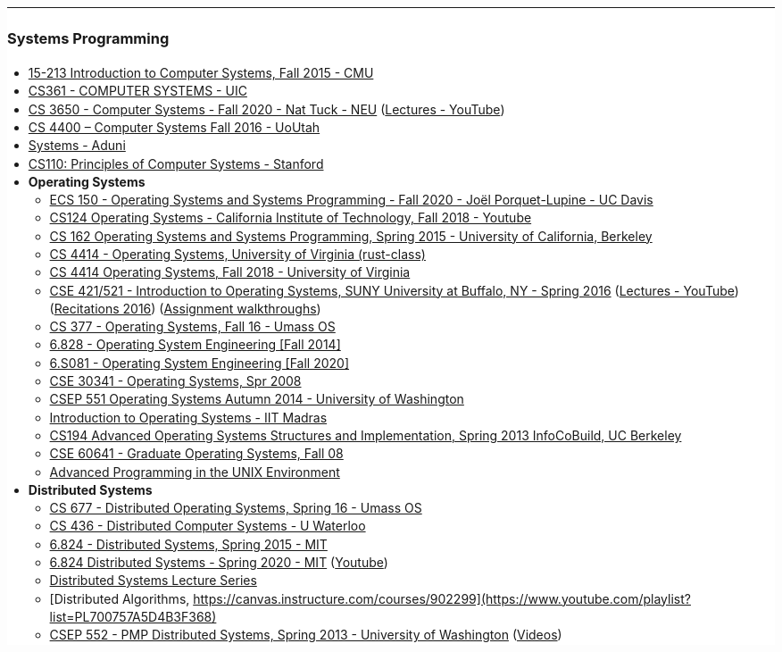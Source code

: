 ------------------------------

### Systems Programming

- [15-213 Introduction to Computer Systems, Fall 2015  - CMU](https://scs.hosted.panopto.com/Panopto/Pages/Sessions/List.aspx#folderID=%22b96d90ae-9871-4fae-91e2-b1627b43e25e%22&maxResults=150)
- [CS361 - COMPUTER SYSTEMS - UIC](https://www.cs.uic.edu/CS361fall13)
- [CS 3650 - Computer Systems - Fall 2020 - Nat Tuck - NEU](https://web.archive.org/web/20210423030302/https://ntuck-neu.site/2020-09/cs3650/) ([Lectures - YouTube](https://www.youtube.com/playlist?list=PLtg_A_3rzLAtBuwQp6mA3WveYw9Q7GzIZ))
- [CS 4400 – Computer Systems   Fall 2016 - UoUtah](https://www.eng.utah.edu/~cs4400/)
- [Systems - Aduni](http://aduni.org/courses/systems/index.php?view=cw)
- [CS110: Principles of Computer Systems - Stanford](https://web.stanford.edu/class/archive/cs/cs110/cs110.1202/)
- **Operating Systems**
  - [ECS 150 - Operating Systems and Systems Programming - Fall 2020 - Joël Porquet-Lupine - UC Davis](https://lupteach.gitlab.io/courses/ucd-ecs150/online/)
  - [CS124 Operating Systems - California Institute of Technology, Fall 2018 - Youtube](https://www.youtube.com/playlist?list=PL3swII2vlVoVbav6FV98pidq6BsTN4u56)
  - [CS 162 Operating Systems and Systems Programming, Spring 2015 - University of California, Berkeley](https://archive.org/details/ucberkeley-webcast-PL-XXv-cvA_iBDyz-ba4yDskqMDY6A1w_c?sort=titleSorter)
  - [CS 4414 - Operating Systems, University of Virginia (rust-class)](http://rust-class.org/pages/classes.html)
  - [CS 4414 Operating Systems, Fall 2018 - University of Virginia](https://www.cs.virginia.edu/~cr4bd/4414/F2018/schedule.html)
  - [CSE 421/521 - Introduction to Operating Systems, SUNY University at Buffalo, NY - Spring 2016](https://www.ops-class.org/courses/buffalo/CSE421_Spring2016/) ([Lectures - YouTube](https://www.youtube.com/playlist?list=PLE6LEE8y2Jp-kbEcVR2W3vfx0Pdca0BD3)) ([Recitations 2016](https://www.youtube.com/playlist?list=PLE6LEE8y2Jp_YJn8wu9aJTPOgeWqiaJDF)) ([Assignment walkthroughs](https://www.youtube.com/playlist?list=PLE6LEE8y2Jp9PC8fyzc2meL4XvrVSyP8O))
  - [CS 377 - Operating Systems, Fall 16 - Umass OS](https://www.youtube.com/playlist?list=PLacuG5pysFbDTmsCRGWsMW_PzIOpXnckw)
  - [6.828 - Operating System Engineering [Fall 2014]](https://www.youtube.com/playlist?list=PLfciLKR3SgqNJKKIKUliWoNBBH1VHL3AP)
  - [6.S081 - Operating System Engineering [Fall 2020]](https://pdos.csail.mit.edu/6.828/2020/schedule.html)
  - [CSE 30341 - Operating Systems, Spr 2008](https://www.youtube.com/view_play_list?p=AB7D5CA7E262B0E2)
  - [CSEP 551 Operating Systems Autumn 2014 - University of Washington](https://courses.cs.washington.edu/courses/csep551/14au/video/)
  - [Introduction to Operating Systems - IIT Madras](https://nptel.ac.in/courses/106106144/)
  - [CS194 Advanced Operating Systems Structures and Implementation, Spring 2013 InfoCoBuild, UC Berkeley](http://www.infocobuild.com/education/audio-video-courses/computer-science/cs194-spring2013-berkeley.html)
  - [CSE 60641 - Graduate Operating Systems, Fall 08](https://www.youtube.com/view_play_list?p=22B10D854588E20C)
  - [Advanced Programming in the UNIX Environment](https://stevens.netmeister.org/631/)
- **Distributed Systems**
  - [CS 677 - Distributed Operating Systems, Spring 16 - Umass OS](https://www.youtube.com/playlist?list=PLacuG5pysFbC68w0PW3huMHDDRNsDCTjp)
  - [CS 436 - Distributed Computer Systems - U Waterloo](https://www.youtube.com/playlist?list=PLawkBQ15NDEkDJ5IyLIJUTZ1rRM9YQq6N)
  - [6.824 - Distributed Systems, Spring 2015 - MIT](https://www.youtube.com/playlist?list=PLkcQbKbegkMqiWf7nF8apfMRL4P4sw8UL)
  - [6.824 Distributed Systems - Spring 2020 - MIT](https://pdos.csail.mit.edu/6.824/schedule.html) ([Youtube](https://www.youtube.com/playlist?list=PLrw6a1wE39_tb2fErI4-WkMbsvGQk9_UB))
  - [Distributed Systems Lecture Series](https://www.youtube.com/playlist?list=PLeKd45zvjcDFUEv_ohr_HdUFe97RItdiB)
  - [Distributed Algorithms, https://canvas.instructure.com/courses/902299](https://www.youtube.com/playlist?list=PL700757A5D4B3F368)
  - [CSEP 552 - PMP Distributed Systems, Spring 2013 - University of Washington](https://courses.cs.washington.edu/courses/csep552/13sp/) ([Videos](https://courses.cs.washington.edu/courses/csep552/13sp/video/))